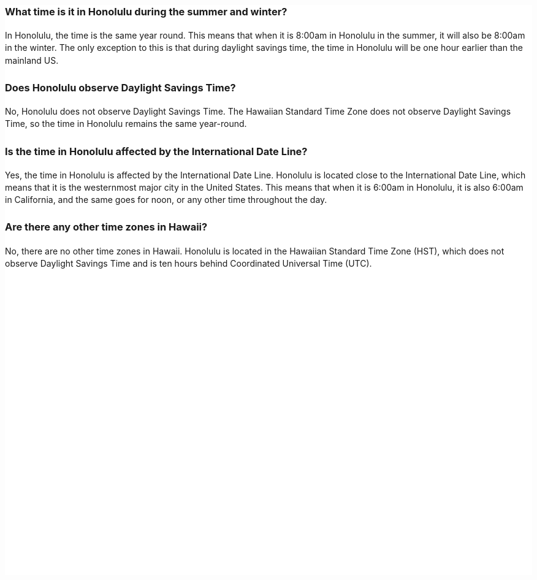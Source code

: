 <h3>What time is it in Honolulu during the summer and winter?</h3>

<p>In Honolulu, the time is the same year round. This means that when it is 8:00am in Honolulu in the summer, it will also be 8:00am in the winter. The only exception to this is that during daylight savings time, the time in Honolulu will be one hour earlier than the mainland US.</p>

<h3>Does Honolulu observe Daylight Savings Time?</h3>

<p>No, Honolulu does not observe Daylight Savings Time. The Hawaiian Standard Time Zone does not observe Daylight Savings Time, so the time in Honolulu remains the same year-round.</p>

<h3>Is the time in Honolulu affected by the International Date Line?</h3>

<p>Yes, the time in Honolulu is affected by the International Date Line. Honolulu is located close to the International Date Line, which means that it is the westernmost major city in the United States. This means that when it is 6:00am in Honolulu, it is also 6:00am in California, and the same goes for noon, or any other time throughout the day.</p>

<h3>Are there any other time zones in Hawaii?</h3>

<p>No, there are no other time zones in Hawaii. Honolulu is located in the Hawaiian Standard Time Zone (HST), which does not observe Daylight Savings Time and is ten hours behind Coordinated Universal Time (UTC).</p>

<div style="position: relative; padding-bottom: 56.25%; overflow: hidden"><iframe src="https://www.youtube.com/embed/LQnFzajjeLI" frameborder="0" allow="accelerometer; autoplay; clipboard-write; encrypted-media; gyroscope; picture-in-picture; web-share" allowfullscreen style="position: absolute; top: 0; left: 0; width: 100%; height: 100%;"></iframe>
</div>